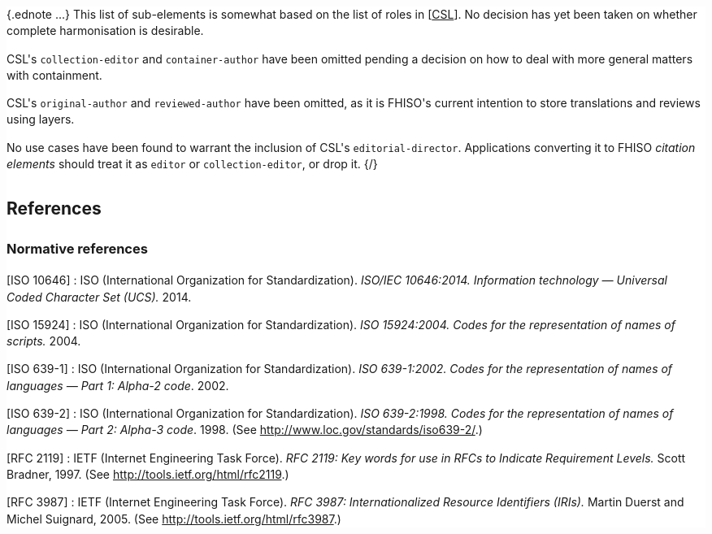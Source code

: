 {.ednote ...}  This list of sub-elements is somewhat based on the list
of roles in
[[CSL](//docs.citationstyles.org/en/stable/specification.html)].  No
decision has yet been taken on whether complete harmonisation is
desirable.

CSL's `collection-editor` and `container-author` have been omitted
pending a decision on how to deal with more general matters with
containment.

CSL's `original-author` and `reviewed-author` have been omitted, as it
is FHISO's current intention to store translations and reviews using
layers.

No use cases have been found to warrant the inclusion of CSL's
`editorial-director`.  Applications converting it to FHISO *citation
elements* should treat it as `editor` or `collection-editor`, or drop
it. 
{/}



## References

### Normative references

[ISO 10646]
:   ISO (International Organization for Standardization).  *ISO/IEC
    10646:2014. Information technology &mdash; Universal Coded Character
    Set (UCS).*  2014.

[ISO 15924]
:   ISO (International Organization for Standardization).  *ISO
    15924:2004.  Codes for the representation of names of scripts.*
    2004.

[ISO 639-1]
:   ISO (International Organization for Standardization).  *ISO
    639-1:2002.  Codes for the representation of names of languages
    &mdash; Part 1: Alpha-2 code*.  2002.

[ISO 639-2]
:   ISO (International Organization for Standardization).  *ISO
    639-2:1998.  Codes for the representation of names of languages
    &mdash; Part 2: Alpha-3 code*.  1998.  (See
    <http://www.loc.gov/standards/iso639-2/>.)

[RFC 2119]
:   IETF (Internet Engineering Task Force).  *RFC 2119:  Key words for
    use in RFCs to Indicate Requirement Levels.*  Scott Bradner, 1997.
    (See <http://tools.ietf.org/html/rfc2119>.)

[RFC 3987]
:   IETF (Internet Engineering Task Force).  *RFC 3987:
    Internationalized Resource Identifiers (IRIs).*  Martin Duerst and
    Michel Suignard, 2005. (See <http://tools.ietf.org/html/rfc3987>.)
